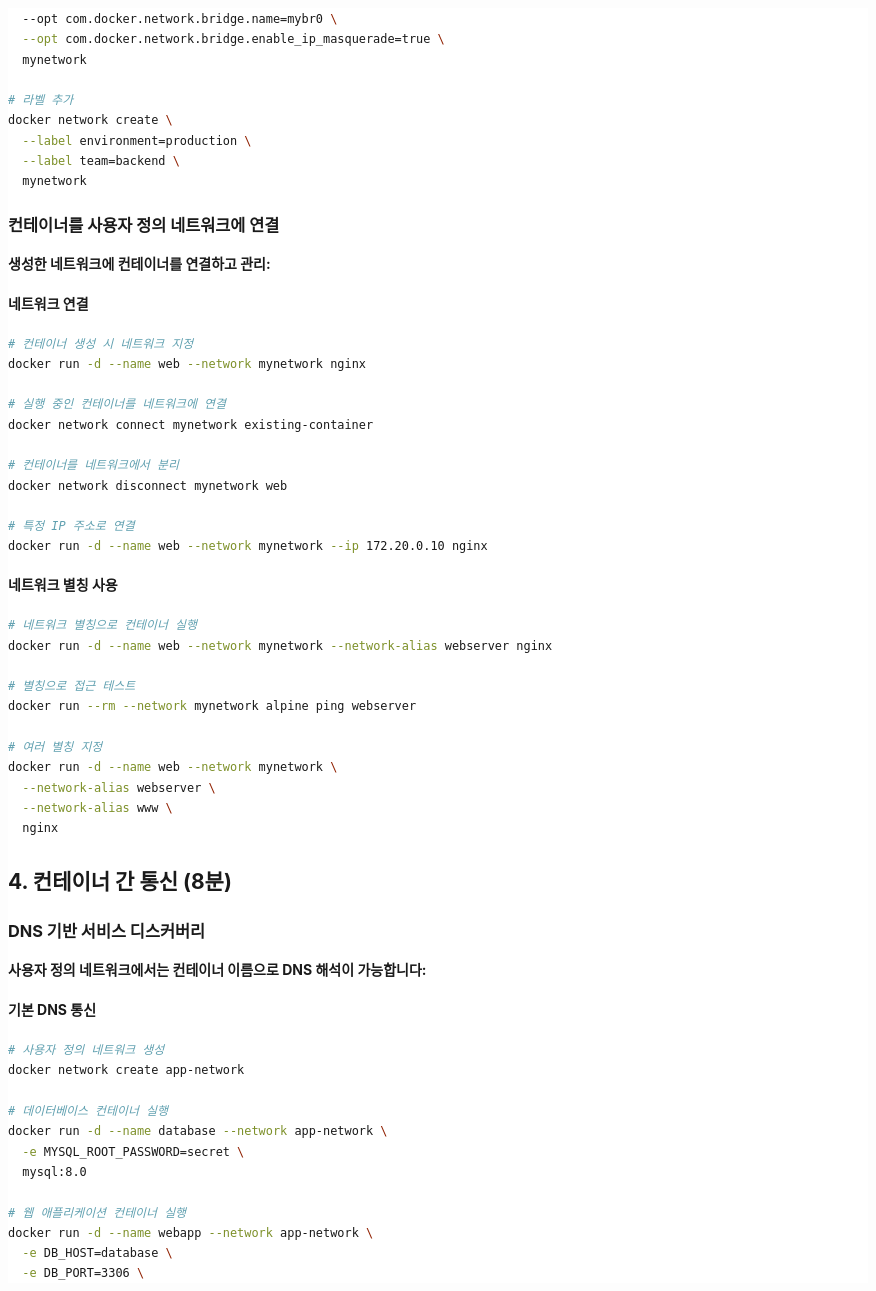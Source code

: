 ```bash
  --opt com.docker.network.bridge.name=mybr0 \
  --opt com.docker.network.bridge.enable_ip_masquerade=true \
  mynetwork

# 라벨 추가
docker network create \
  --label environment=production \
  --label team=backend \
  mynetwork
```

### 컨테이너를 사용자 정의 네트워크에 연결
**생성한 네트워크에 컨테이너를 연결하고 관리:**

#### 네트워크 연결
```bash
# 컨테이너 생성 시 네트워크 지정
docker run -d --name web --network mynetwork nginx

# 실행 중인 컨테이너를 네트워크에 연결
docker network connect mynetwork existing-container

# 컨테이너를 네트워크에서 분리
docker network disconnect mynetwork web

# 특정 IP 주소로 연결
docker run -d --name web --network mynetwork --ip 172.20.0.10 nginx
```

#### 네트워크 별칭 사용
```bash
# 네트워크 별칭으로 컨테이너 실행
docker run -d --name web --network mynetwork --network-alias webserver nginx

# 별칭으로 접근 테스트
docker run --rm --network mynetwork alpine ping webserver

# 여러 별칭 지정
docker run -d --name web --network mynetwork \
  --network-alias webserver \
  --network-alias www \
  nginx
```

## 4. 컨테이너 간 통신 (8분)

### DNS 기반 서비스 디스커버리
**사용자 정의 네트워크에서는 컨테이너 이름으로 DNS 해석이 가능합니다:**

#### 기본 DNS 통신
```bash
# 사용자 정의 네트워크 생성
docker network create app-network

# 데이터베이스 컨테이너 실행
docker run -d --name database --network app-network \
  -e MYSQL_ROOT_PASSWORD=secret \
  mysql:8.0

# 웹 애플리케이션 컨테이너 실행
docker run -d --name webapp --network app-network \
  -e DB_HOST=database \
  -e DB_PORT=3306 \
```